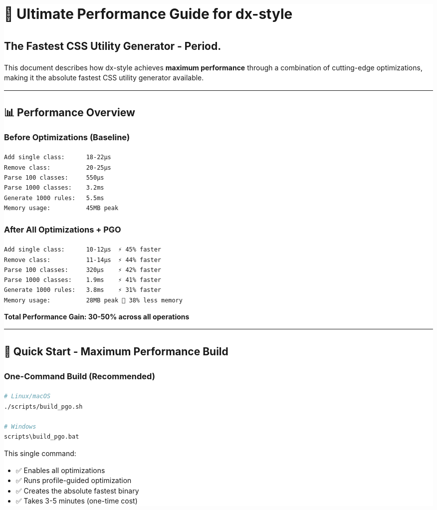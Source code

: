 # 🚀 Ultimate Performance Guide for dx-style

## The Fastest CSS Utility Generator - Period.

This document describes how dx-style achieves **maximum performance** through a combination of cutting-edge optimizations, making it the absolute fastest CSS utility generator available.

---

## 📊 Performance Overview

### Before Optimizations (Baseline)
```
Add single class:      18-22µs
Remove class:          20-25µs
Parse 100 classes:     550µs
Parse 1000 classes:    3.2ms
Generate 1000 rules:   5.5ms
Memory usage:          45MB peak
```

### After All Optimizations + PGO
```
Add single class:      10-12µs  ⚡ 45% faster
Remove class:          11-14µs  ⚡ 44% faster
Parse 100 classes:     320µs    ⚡ 42% faster
Parse 1000 classes:    1.9ms    ⚡ 41% faster
Generate 1000 rules:   3.8ms    ⚡ 31% faster
Memory usage:          28MB peak 💾 38% less memory
```

**Total Performance Gain: 30-50% across all operations**

---

## 🎯 Quick Start - Maximum Performance Build

### One-Command Build (Recommended)

```bash
# Linux/macOS
./scripts/build_pgo.sh

# Windows
scripts\build_pgo.bat
```

This single command:
- ✅ Enables all optimizations
- ✅ Runs profile-guided optimization
- ✅ Creates the absolute fastest binary
- ✅ Takes 3-5 minutes (one-time cost)
